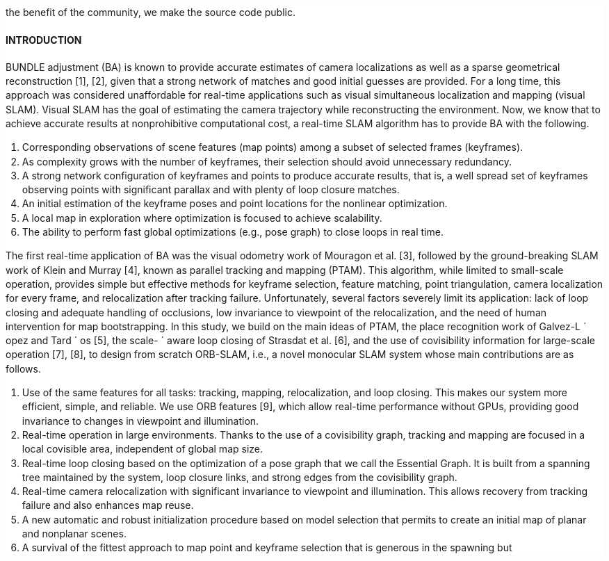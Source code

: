 the benefit of the community, we make the source code public.

#### INTRODUCTION
BUNDLE adjustment (BA) is known to provide accurate estimates of camera localizations as well as a sparse geometrical reconstruction [1], [2], given that a strong network of matches and good initial guesses are provided. For a long time, this approach was considered unaffordable for real-time applications such as visual simultaneous localization and mapping (visual SLAM). Visual SLAM has the goal of estimating the camera trajectory while reconstructing the environment. Now, we know that to achieve accurate results at nonprohibitive computational cost, a real-time SLAM algorithm has to provide BA with the following.
1. Corresponding observations of scene features (map
points) among a subset of selected frames (keyframes).
2. As complexity grows with the number of keyframes, their
selection should avoid unnecessary redundancy.
3. A strong network configuration of keyframes and points
to produce accurate results, that is, a well spread set of
keyframes observing points with significant parallax and
with plenty of loop closure matches.
4. An initial estimation of the keyframe poses and point
locations for the nonlinear optimization.
5. A local map in exploration where optimization is focused
to achieve scalability.
6. The ability to perform fast global optimizations (e.g., pose
graph) to close loops in real time.

The first real-time application of BA was the visual odometry
work of Mouragon et al. [3], followed by the ground-breaking
SLAM work of Klein and Murray [4], known as parallel tracking and mapping (PTAM). This algorithm, while limited to
small-scale operation, provides simple but effective methods
for keyframe selection, feature matching, point triangulation,
camera localization for every frame, and relocalization after
tracking failure. Unfortunately, several factors severely limit its
application: lack of loop closing and adequate handling of occlusions, low invariance to viewpoint of the relocalization, and
the need of human intervention for map bootstrapping.
In this study, we build on the main ideas of PTAM, the place
recognition work of Galvez-L ´ opez and Tard ´ os [5], the scale- ´
aware loop closing of Strasdat et al. [6], and the use of covisibility information for large-scale operation [7], [8], to design
from scratch ORB-SLAM, i.e., a novel monocular SLAM system whose main contributions are as follows.
1. Use of the same features for all tasks: tracking, mapping,
relocalization, and loop closing. This makes our system
more efficient, simple, and reliable. We use ORB features
[9], which allow real-time performance without GPUs,
providing good invariance to changes in viewpoint and
illumination.
2. Real-time operation in large environments. Thanks to the
use of a covisibility graph, tracking and mapping are focused in a local covisible area, independent of global map
size.
3. Real-time loop closing based on the optimization of a pose
graph that we call the Essential Graph. It is built from
a spanning tree maintained by the system, loop closure
links, and strong edges from the covisibility graph.
4. Real-time camera relocalization with significant invariance to viewpoint and illumination. This allows recovery
from tracking failure and also enhances map reuse.
5. A new automatic and robust initialization procedure based
on model selection that permits to create an initial map of
planar and nonplanar scenes.
6. A survival of the fittest approach to map point and
keyframe selection that is generous in the spawning but

[logo]: https://github.com/adam-p/markdown-here/raw/master/src/common/images/icon48.png "Logo Title Text 2"